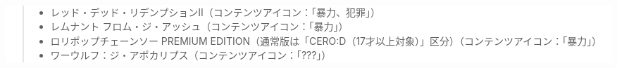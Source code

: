 > +   レッド・デッド・リデンプションII（コンテンツアイコン：「暴力、犯罪」）
> +   レムナント フロム・ジ・アッシュ（コンテンツアイコン：「暴力」）
> +   ロリポップチェーンソー PREMIUM EDITION（通常版は「CERO:D（17才以上対象）」区分）（コンテンツアイコン：「暴力」）
> +   ワーウルフ：ジ・アポカリプス（コンテンツアイコン：「???」）
